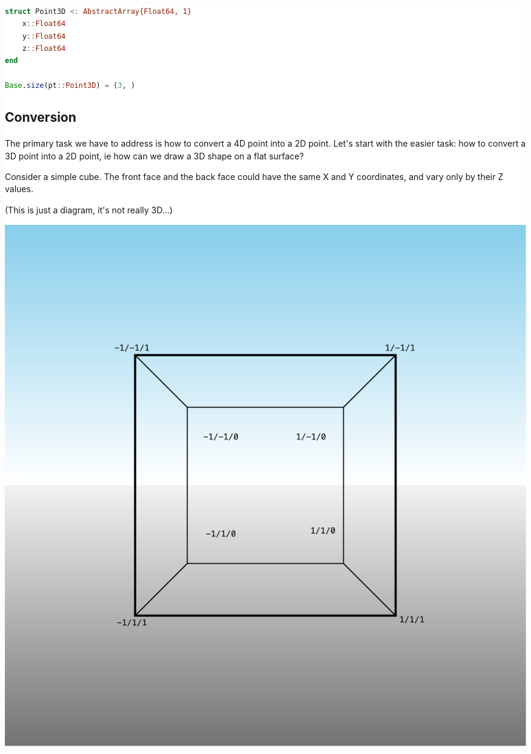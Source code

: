 ```julia
struct Point3D <: AbstractArray{Float64, 1}
    x::Float64
    y::Float64
    z::Float64
end

Base.size(pt::Point3D) = (3, )
```

## Conversion

The primary task we have to address is how to convert a 4D point into a 2D point. Let's start with the easier task: how to convert a 3D point into a 2D point, ie how can we draw a 3D shape on a flat surface?

Consider a simple cube. The front face and the back face could have the same X and Y coordinates, and vary only by their Z values.

(This is just a diagram, it's not really 3D...)

![image label](/assets/images/pentachoron/cube.svg)